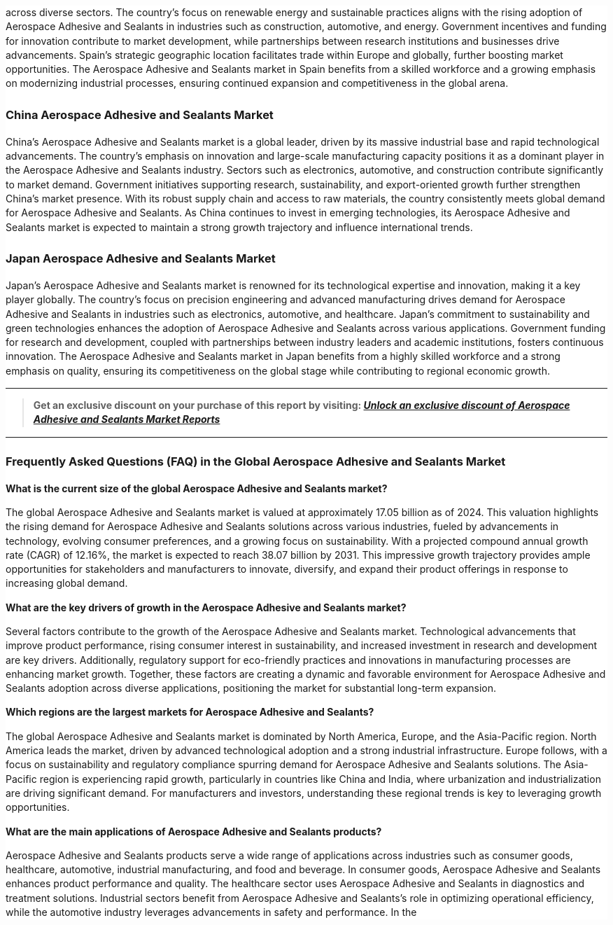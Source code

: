 across diverse sectors. The country&rsquo;s focus on renewable energy and sustainable practices aligns with the rising adoption of Aerospace Adhesive and Sealants in industries such as construction, automotive, and energy. Government incentives and funding for innovation contribute to market development, while partnerships between research institutions and businesses drive advancements. Spain&rsquo;s strategic geographic location facilitates trade within Europe and globally, further boosting market opportunities. The Aerospace Adhesive and Sealants market in Spain benefits from a skilled workforce and a growing emphasis on modernizing industrial processes, ensuring continued expansion and competitiveness in the global arena.</p><h3>China Aerospace Adhesive and Sealants Market</h3><p>China&rsquo;s Aerospace Adhesive and Sealants market is a global leader, driven by its massive industrial base and rapid technological advancements. The country&rsquo;s emphasis on innovation and large-scale manufacturing capacity positions it as a dominant player in the Aerospace Adhesive and Sealants industry. Sectors such as electronics, automotive, and construction contribute significantly to market demand. Government initiatives supporting research, sustainability, and export-oriented growth further strengthen China&rsquo;s market presence. With its robust supply chain and access to raw materials, the country consistently meets global demand for Aerospace Adhesive and Sealants. As China continues to invest in emerging technologies, its Aerospace Adhesive and Sealants market is expected to maintain a strong growth trajectory and influence international trends.</p><h3>Japan Aerospace Adhesive and Sealants Market</h3><p>Japan&rsquo;s Aerospace Adhesive and Sealants market is renowned for its technological expertise and innovation, making it a key player globally. The country&rsquo;s focus on precision engineering and advanced manufacturing drives demand for Aerospace Adhesive and Sealants in industries such as electronics, automotive, and healthcare. Japan&rsquo;s commitment to sustainability and green technologies enhances the adoption of Aerospace Adhesive and Sealants across various applications. Government funding for research and development, coupled with partnerships between industry leaders and academic institutions, fosters continuous innovation. The Aerospace Adhesive and Sealants market in Japan benefits from a highly skilled workforce and a strong emphasis on quality, ensuring its competitiveness on the global stage while contributing to regional economic growth.</p><hr /><blockquote><p><strong>Get an exclusive discount on your purchase of this report by visiting: <em><a href="://marketresearchpulse.com/ask-for-discount/32841?utm_source=Github&amp;utm_medium=0116">Unlock an exclusive discount of Aerospace Adhesive and Sealants Market Reports</a></em>&nbsp;</strong></p></blockquote><hr /><h3>Frequently Asked Questions (FAQ) in the Global Aerospace Adhesive and Sealants Market</h3><p><strong>What is the current size of the global Aerospace Adhesive and Sealants market?</strong></p><p>The global Aerospace Adhesive and Sealants market is valued at approximately 17.05 billion as of 2024. This valuation highlights the rising demand for Aerospace Adhesive and Sealants solutions across various industries, fueled by advancements in technology, evolving consumer preferences, and a growing focus on sustainability. With a projected compound annual growth rate (CAGR) of 12.16%, the market is expected to reach 38.07 billion by 2031. This impressive growth trajectory provides ample opportunities for stakeholders and manufacturers to innovate, diversify, and expand their product offerings in response to increasing global demand.</p><p><strong>What are the key drivers of growth in the Aerospace Adhesive and Sealants market?</strong></p><p>Several factors contribute to the growth of the Aerospace Adhesive and Sealants market. Technological advancements that improve product performance, rising consumer interest in sustainability, and increased investment in research and development are key drivers. Additionally, regulatory support for eco-friendly practices and innovations in manufacturing processes are enhancing market growth. Together, these factors are creating a dynamic and favorable environment for Aerospace Adhesive and Sealants adoption across diverse applications, positioning the market for substantial long-term expansion.</p><p><strong>Which regions are the largest markets for Aerospace Adhesive and Sealants?</strong></p><p>The global Aerospace Adhesive and Sealants market is dominated by North America, Europe, and the Asia-Pacific region. North America leads the market, driven by advanced technological adoption and a strong industrial infrastructure. Europe follows, with a focus on sustainability and regulatory compliance spurring demand for Aerospace Adhesive and Sealants solutions. The Asia-Pacific region is experiencing rapid growth, particularly in countries like China and India, where urbanization and industrialization are driving significant demand. For manufacturers and investors, understanding these regional trends is key to leveraging growth opportunities.</p><p><strong>What are the main applications of Aerospace Adhesive and Sealants products?</strong></p><p>Aerospace Adhesive and Sealants products serve a wide range of applications across industries such as consumer goods, healthcare, automotive, industrial manufacturing, and food and beverage. In consumer goods, Aerospace Adhesive and Sealants enhances product performance and quality. The healthcare sector uses Aerospace Adhesive and Sealants in diagnostics and treatment solutions. Industrial sectors benefit from Aerospace Adhesive and Sealants&rsquo;s role in optimizing operational efficiency, while the automotive industry leverages advancements in safety and performance. In the
